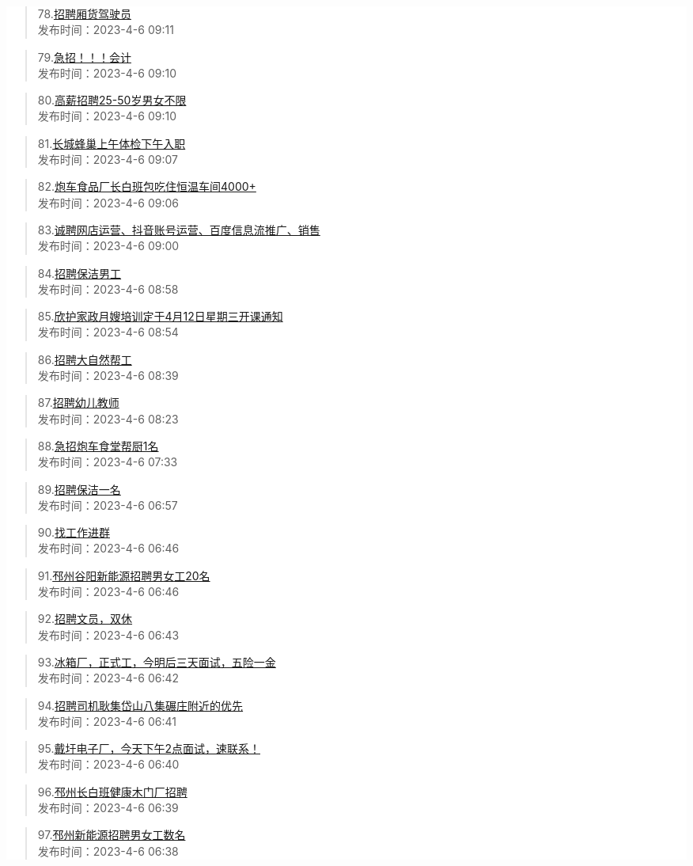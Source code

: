 >78.[招聘厢货驾驶员](https://www.pzzc.net/forum.php?mod=viewthread&tid=10294379)<br>
>发布时间：2023-4-6 09:11

>79.[急招！！！会计](https://www.pzzc.net/forum.php?mod=viewthread&tid=10294378)<br>
>发布时间：2023-4-6 09:10

>80.[高薪招聘25-50岁男女不限](https://www.pzzc.net/forum.php?mod=viewthread&tid=10294375)<br>
>发布时间：2023-4-6 09:10

>81.[长城蜂巢上午体检下午入职](https://www.pzzc.net/forum.php?mod=viewthread&tid=10294372)<br>
>发布时间：2023-4-6 09:07

>82.[炮车食品厂长白班包吃住恒温车间4000+](https://www.pzzc.net/forum.php?mod=viewthread&tid=10294370)<br>
>发布时间：2023-4-6 09:06

>83.[诚聘网店运营、抖音账号运营、百度信息流推广、销售](https://www.pzzc.net/forum.php?mod=viewthread&tid=10294366)<br>
>发布时间：2023-4-6 09:00

>84.[招聘保洁男工](https://www.pzzc.net/forum.php?mod=viewthread&tid=10294363)<br>
>发布时间：2023-4-6 08:58

>85.[欣护家政月嫂培训定于4月12日星期三开课通知](https://www.pzzc.net/forum.php?mod=viewthread&tid=10294360)<br>
>发布时间：2023-4-6 08:54

>86.[招聘大自然帮工](https://www.pzzc.net/forum.php?mod=viewthread&tid=10294347)<br>
>发布时间：2023-4-6 08:39

>87.[招聘幼儿教师](https://www.pzzc.net/forum.php?mod=viewthread&tid=10294346)<br>
>发布时间：2023-4-6 08:23

>88.[急招炮车食堂帮厨1名](https://www.pzzc.net/forum.php?mod=viewthread&tid=10294334)<br>
>发布时间：2023-4-6 07:33

>89.[招聘保洁一名](https://www.pzzc.net/forum.php?mod=viewthread&tid=10294319)<br>
>发布时间：2023-4-6 06:57

>90.[找工作进群](https://www.pzzc.net/forum.php?mod=viewthread&tid=10294308)<br>
>发布时间：2023-4-6 06:46

>91.[邳州谷阳新能源招聘男女工20名](https://www.pzzc.net/forum.php?mod=viewthread&tid=10294307)<br>
>发布时间：2023-4-6 06:46

>92.[招聘文员，双休](https://www.pzzc.net/forum.php?mod=viewthread&tid=10294306)<br>
>发布时间：2023-4-6 06:43

>93.[冰箱厂，正式工，今明后三天面试，五险一金](https://www.pzzc.net/forum.php?mod=viewthread&tid=10294305)<br>
>发布时间：2023-4-6 06:42

>94.[招聘司机耿集岱山八集碾庄附近的优先](https://www.pzzc.net/forum.php?mod=viewthread&tid=10294304)<br>
>发布时间：2023-4-6 06:41

>95.[戴圩电子厂，今天下午2点面试，速联系！](https://www.pzzc.net/forum.php?mod=viewthread&tid=10294303)<br>
>发布时间：2023-4-6 06:40

>96.[邳州长白班健康木门厂招聘](https://www.pzzc.net/forum.php?mod=viewthread&tid=10294302)<br>
>发布时间：2023-4-6 06:39

>97.[邳州新能源招聘男女工数名](https://www.pzzc.net/forum.php?mod=viewthread&tid=10294301)<br>
>发布时间：2023-4-6 06:38
